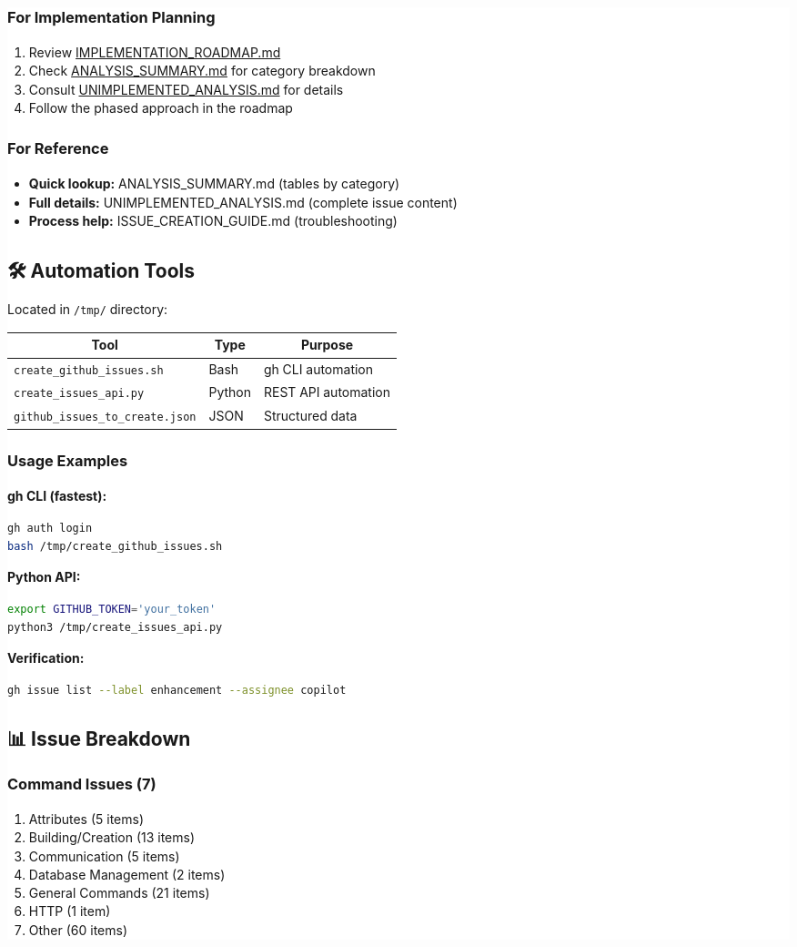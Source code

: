### For Implementation Planning
1. Review [IMPLEMENTATION_ROADMAP.md](IMPLEMENTATION_ROADMAP.md)
2. Check [ANALYSIS_SUMMARY.md](ANALYSIS_SUMMARY.md) for category breakdown
3. Consult [UNIMPLEMENTED_ANALYSIS.md](UNIMPLEMENTED_ANALYSIS.md) for details
4. Follow the phased approach in the roadmap

### For Reference
- **Quick lookup:** ANALYSIS_SUMMARY.md (tables by category)
- **Full details:** UNIMPLEMENTED_ANALYSIS.md (complete issue content)
- **Process help:** ISSUE_CREATION_GUIDE.md (troubleshooting)

## 🛠️ Automation Tools

Located in `/tmp/` directory:

| Tool | Type | Purpose |
|------|------|---------|
| `create_github_issues.sh` | Bash | gh CLI automation |
| `create_issues_api.py` | Python | REST API automation |
| `github_issues_to_create.json` | JSON | Structured data |

### Usage Examples

**gh CLI (fastest):**
```bash
gh auth login
bash /tmp/create_github_issues.sh
```

**Python API:**
```bash
export GITHUB_TOKEN='your_token'
python3 /tmp/create_issues_api.py
```

**Verification:**
```bash
gh issue list --label enhancement --assignee copilot
```

## 📊 Issue Breakdown

### Command Issues (7)
1. Attributes (5 items)
2. Building/Creation (13 items)
3. Communication (5 items)
4. Database Management (2 items)
5. General Commands (21 items)
6. HTTP (1 item)
7. Other (60 items)
